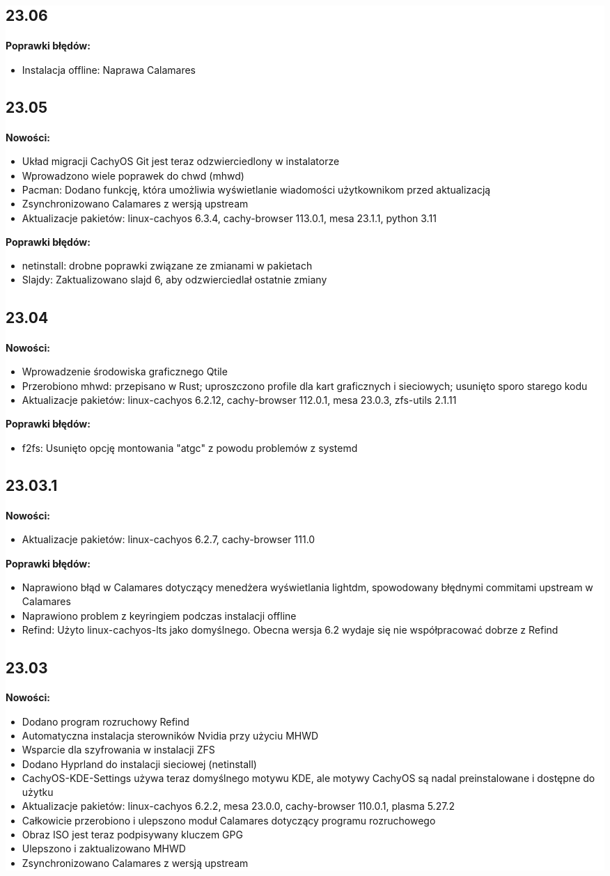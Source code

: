 23.06
-----

**Poprawki błędów:**
- Instalacja offline: Naprawa Calamares

23.05
-----

**Nowości:**
- Układ migracji CachyOS Git jest teraz odzwierciedlony w instalatorze
- Wprowadzono wiele poprawek do chwd (mhwd)
- Pacman: Dodano funkcję, która umożliwia wyświetlanie wiadomości użytkownikom przed aktualizacją
- Zsynchronizowano Calamares z wersją upstream
- Aktualizacje pakietów: linux-cachyos 6.3.4, cachy-browser 113.0.1, mesa 23.1.1, python 3.11

**Poprawki błędów:**
- netinstall: drobne poprawki związane ze zmianami w pakietach
- Slajdy: Zaktualizowano slajd 6, aby odzwierciedlał ostatnie zmiany

23.04
-----

**Nowości:**

- Wprowadzenie środowiska graficznego Qtile
- Przerobiono mhwd: przepisano w Rust; uproszczono profile dla kart graficznych i sieciowych; usunięto sporo starego kodu
- Aktualizacje pakietów: linux-cachyos 6.2.12, cachy-browser 112.0.1, mesa 23.0.3, zfs-utils 2.1.11

**Poprawki błędów:**

- f2fs: Usunięto opcję montowania "atgc" z powodu problemów z systemd

23.03.1
-------

**Nowości:**

- Aktualizacje pakietów: linux-cachyos 6.2.7, cachy-browser 111.0

**Poprawki błędów:**

- Naprawiono błąd w Calamares dotyczący menedżera wyświetlania lightdm, spowodowany błędnymi commitami upstream w Calamares
- Naprawiono problem z keyringiem podczas instalacji offline
- Refind: Użyto linux-cachyos-lts jako domyślnego. Obecna wersja 6.2 wydaje się nie współpracować dobrze z Refind


23.03
-----

**Nowości:**

- Dodano program rozruchowy Refind
- Automatyczna instalacja sterowników Nvidia przy użyciu MHWD
- Wsparcie dla szyfrowania w instalacji ZFS
- Dodano Hyprland do instalacji sieciowej (netinstall)
- CachyOS-KDE-Settings używa teraz domyślnego motywu KDE, ale motywy CachyOS są nadal preinstalowane i dostępne do użytku
- Aktualizacje pakietów: linux-cachyos 6.2.2, mesa 23.0.0, cachy-browser 110.0.1, plasma 5.27.2
- Całkowicie przerobiono i ulepszono moduł Calamares dotyczący programu rozruchowego
- Obraz ISO jest teraz podpisywany kluczem GPG
- Ulepszono i zaktualizowano MHWD
- Zsynchronizowano Calamares z wersją upstream

